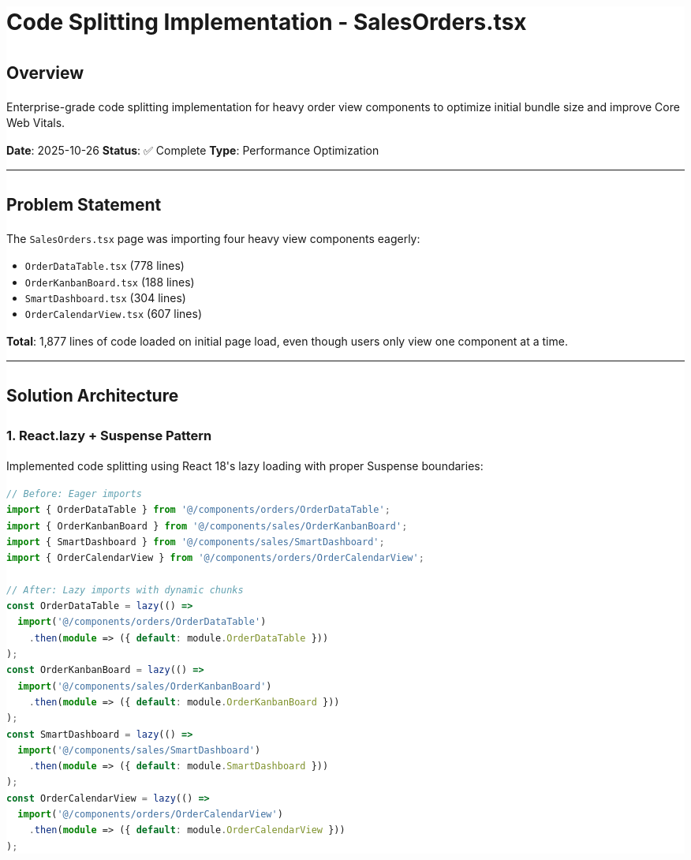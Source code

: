 # Code Splitting Implementation - SalesOrders.tsx

## Overview
Enterprise-grade code splitting implementation for heavy order view components to optimize initial bundle size and improve Core Web Vitals.

**Date**: 2025-10-26
**Status**: ✅ Complete
**Type**: Performance Optimization

---

## Problem Statement

The `SalesOrders.tsx` page was importing four heavy view components eagerly:
- `OrderDataTable.tsx` (778 lines)
- `OrderKanbanBoard.tsx` (188 lines)
- `SmartDashboard.tsx` (304 lines)
- `OrderCalendarView.tsx` (607 lines)

**Total**: 1,877 lines of code loaded on initial page load, even though users only view one component at a time.

---

## Solution Architecture

### 1. React.lazy + Suspense Pattern

Implemented code splitting using React 18's lazy loading with proper Suspense boundaries:

```typescript
// Before: Eager imports
import { OrderDataTable } from '@/components/orders/OrderDataTable';
import { OrderKanbanBoard } from '@/components/sales/OrderKanbanBoard';
import { SmartDashboard } from '@/components/sales/SmartDashboard';
import { OrderCalendarView } from '@/components/orders/OrderCalendarView';

// After: Lazy imports with dynamic chunks
const OrderDataTable = lazy(() =>
  import('@/components/orders/OrderDataTable')
    .then(module => ({ default: module.OrderDataTable }))
);
const OrderKanbanBoard = lazy(() =>
  import('@/components/sales/OrderKanbanBoard')
    .then(module => ({ default: module.OrderKanbanBoard }))
);
const SmartDashboard = lazy(() =>
  import('@/components/sales/SmartDashboard')
    .then(module => ({ default: module.SmartDashboard }))
);
const OrderCalendarView = lazy(() =>
  import('@/components/orders/OrderCalendarView')
    .then(module => ({ default: module.OrderCalendarView }))
);
```
